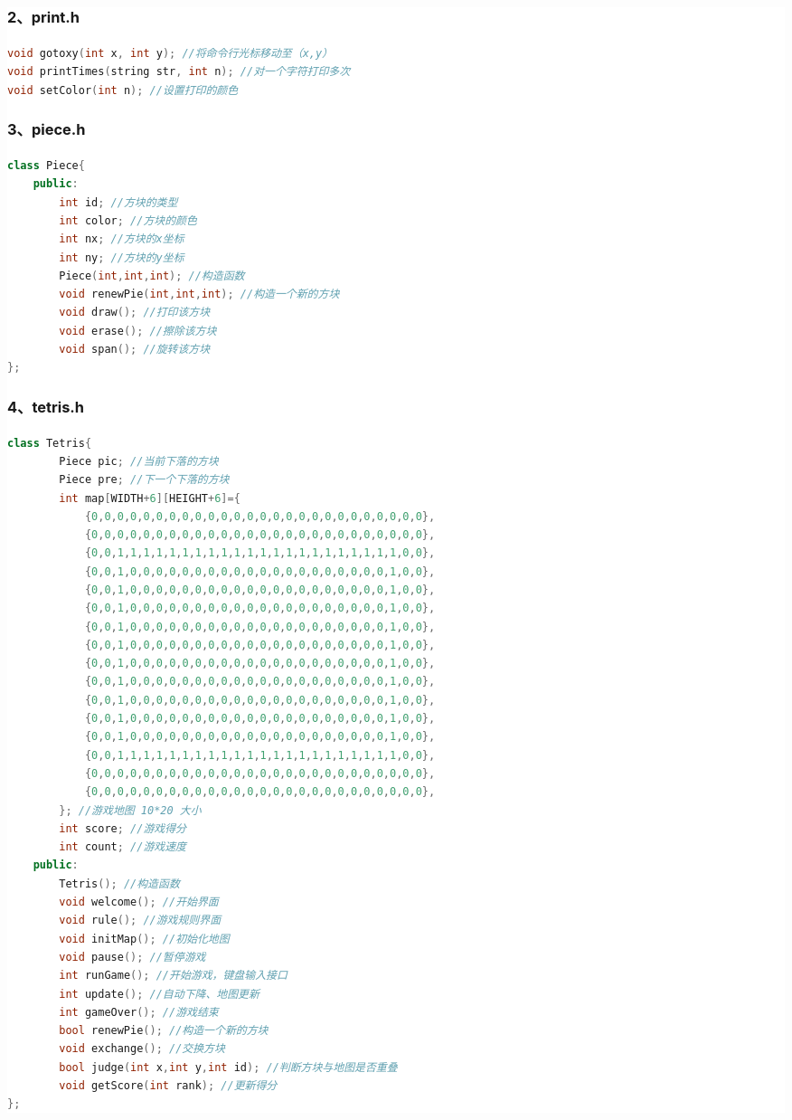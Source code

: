 ### 2、print.h
```cpp
void gotoxy(int x, int y); //将命令行光标移动至（x,y）
void printTimes(string str, int n); //对一个字符打印多次
void setColor(int n); //设置打印的颜色
```
### 3、piece.h
```cpp
class Piece{
	public:
		int id; //方块的类型	
		int color; //方块的颜色		
		int nx; //方块的x坐标		
		int ny; //方块的y坐标		
		Piece(int,int,int); //构造函数		
		void renewPie(int,int,int); //构造一个新的方块		
		void draw(); //打印该方块		
		void erase(); //擦除该方块		
		void span(); //旋转该方块		
};
```

### 4、tetris.h
```cpp
class Tetris{
		Piece pic; //当前下落的方块		
		Piece pre; //下一个下落的方块		
		int map[WIDTH+6][HEIGHT+6]={
			{0,0,0,0,0,0,0,0,0,0,0,0,0,0,0,0,0,0,0,0,0,0,0,0,0,0},
			{0,0,0,0,0,0,0,0,0,0,0,0,0,0,0,0,0,0,0,0,0,0,0,0,0,0},
			{0,0,1,1,1,1,1,1,1,1,1,1,1,1,1,1,1,1,1,1,1,1,1,1,0,0},
			{0,0,1,0,0,0,0,0,0,0,0,0,0,0,0,0,0,0,0,0,0,0,0,1,0,0},
			{0,0,1,0,0,0,0,0,0,0,0,0,0,0,0,0,0,0,0,0,0,0,0,1,0,0},
			{0,0,1,0,0,0,0,0,0,0,0,0,0,0,0,0,0,0,0,0,0,0,0,1,0,0},
			{0,0,1,0,0,0,0,0,0,0,0,0,0,0,0,0,0,0,0,0,0,0,0,1,0,0},
			{0,0,1,0,0,0,0,0,0,0,0,0,0,0,0,0,0,0,0,0,0,0,0,1,0,0},
			{0,0,1,0,0,0,0,0,0,0,0,0,0,0,0,0,0,0,0,0,0,0,0,1,0,0},
			{0,0,1,0,0,0,0,0,0,0,0,0,0,0,0,0,0,0,0,0,0,0,0,1,0,0},
			{0,0,1,0,0,0,0,0,0,0,0,0,0,0,0,0,0,0,0,0,0,0,0,1,0,0},
			{0,0,1,0,0,0,0,0,0,0,0,0,0,0,0,0,0,0,0,0,0,0,0,1,0,0},
			{0,0,1,0,0,0,0,0,0,0,0,0,0,0,0,0,0,0,0,0,0,0,0,1,0,0},
			{0,0,1,1,1,1,1,1,1,1,1,1,1,1,1,1,1,1,1,1,1,1,1,1,0,0},
			{0,0,0,0,0,0,0,0,0,0,0,0,0,0,0,0,0,0,0,0,0,0,0,0,0,0},
			{0,0,0,0,0,0,0,0,0,0,0,0,0,0,0,0,0,0,0,0,0,0,0,0,0,0},
		}; //游戏地图 10*20 大小		
		int score; //游戏得分		
		int count; //游戏速度		
	public:
		Tetris(); //构造函数	
		void welcome(); //开始界面 		
		void rule(); //游戏规则界面		
		void initMap(); //初始化地图		
		void pause(); //暂停游戏 		
		int runGame(); //开始游戏，键盘输入接口 		
		int update(); //自动下降、地图更新		
		int gameOver(); //游戏结束		
		bool renewPie(); //构造一个新的方块		
		void exchange(); //交换方块		
		bool judge(int x,int y,int id); //判断方块与地图是否重叠		
		void getScore(int rank); //更新得分		
};
```
